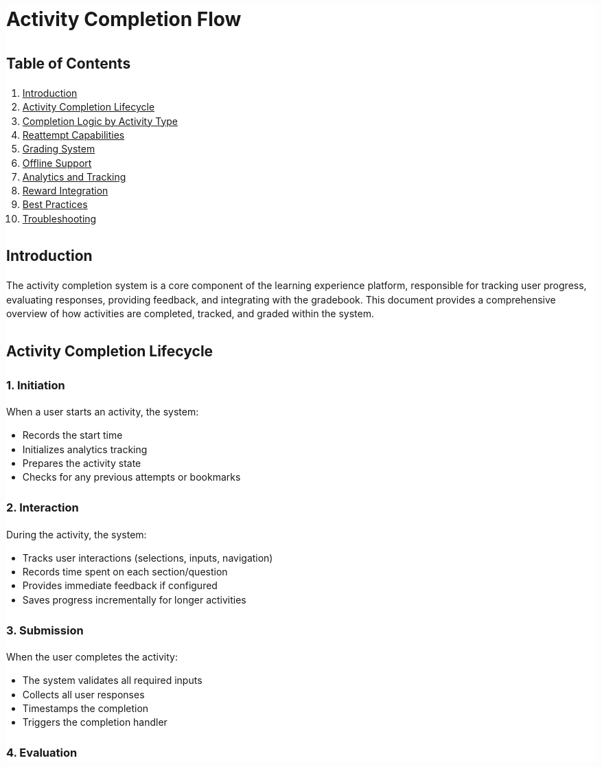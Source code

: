 # Activity Completion Flow

## Table of Contents

1. [Introduction](#introduction)
2. [Activity Completion Lifecycle](#activity-completion-lifecycle)
3. [Completion Logic by Activity Type](#completion-logic-by-activity-type)
4. [Reattempt Capabilities](#reattempt-capabilities)
5. [Grading System](#grading-system)
6. [Offline Support](#offline-support)
7. [Analytics and Tracking](#analytics-and-tracking)
8. [Reward Integration](#reward-integration)
9. [Best Practices](#best-practices)
10. [Troubleshooting](#troubleshooting)

## Introduction

The activity completion system is a core component of the learning experience platform, responsible for tracking user progress, evaluating responses, providing feedback, and integrating with the gradebook. This document provides a comprehensive overview of how activities are completed, tracked, and graded within the system.

## Activity Completion Lifecycle

### 1. Initiation

When a user starts an activity, the system:
- Records the start time
- Initializes analytics tracking
- Prepares the activity state
- Checks for any previous attempts or bookmarks

### 2. Interaction

During the activity, the system:
- Tracks user interactions (selections, inputs, navigation)
- Records time spent on each section/question
- Provides immediate feedback if configured
- Saves progress incrementally for longer activities

### 3. Submission

When the user completes the activity:
- The system validates all required inputs
- Collects all user responses
- Timestamps the completion
- Triggers the completion handler

### 4. Evaluation
